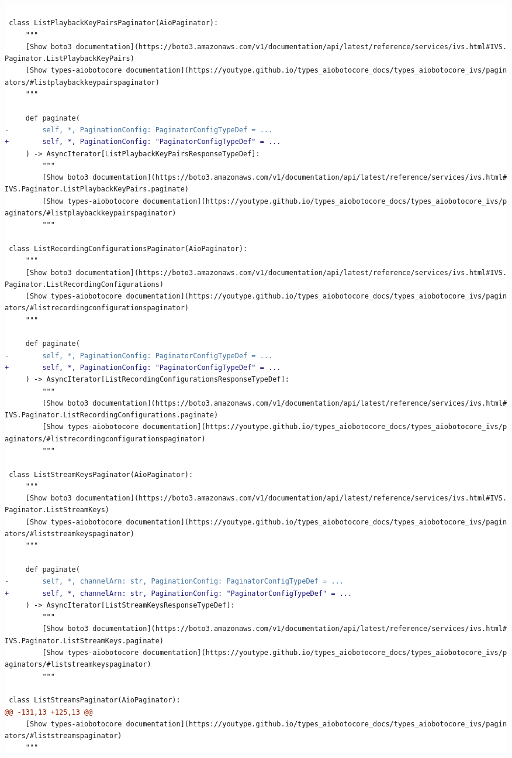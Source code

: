 ```diff
 
 class ListPlaybackKeyPairsPaginator(AioPaginator):
     """
     [Show boto3 documentation](https://boto3.amazonaws.com/v1/documentation/api/latest/reference/services/ivs.html#IVS.Paginator.ListPlaybackKeyPairs)
     [Show types-aiobotocore documentation](https://youtype.github.io/types_aiobotocore_docs/types_aiobotocore_ivs/paginators/#listplaybackkeypairspaginator)
     """
 
     def paginate(
-        self, *, PaginationConfig: PaginatorConfigTypeDef = ...
+        self, *, PaginationConfig: "PaginatorConfigTypeDef" = ...
     ) -> AsyncIterator[ListPlaybackKeyPairsResponseTypeDef]:
         """
         [Show boto3 documentation](https://boto3.amazonaws.com/v1/documentation/api/latest/reference/services/ivs.html#IVS.Paginator.ListPlaybackKeyPairs.paginate)
         [Show types-aiobotocore documentation](https://youtype.github.io/types_aiobotocore_docs/types_aiobotocore_ivs/paginators/#listplaybackkeypairspaginator)
         """
 
 class ListRecordingConfigurationsPaginator(AioPaginator):
     """
     [Show boto3 documentation](https://boto3.amazonaws.com/v1/documentation/api/latest/reference/services/ivs.html#IVS.Paginator.ListRecordingConfigurations)
     [Show types-aiobotocore documentation](https://youtype.github.io/types_aiobotocore_docs/types_aiobotocore_ivs/paginators/#listrecordingconfigurationspaginator)
     """
 
     def paginate(
-        self, *, PaginationConfig: PaginatorConfigTypeDef = ...
+        self, *, PaginationConfig: "PaginatorConfigTypeDef" = ...
     ) -> AsyncIterator[ListRecordingConfigurationsResponseTypeDef]:
         """
         [Show boto3 documentation](https://boto3.amazonaws.com/v1/documentation/api/latest/reference/services/ivs.html#IVS.Paginator.ListRecordingConfigurations.paginate)
         [Show types-aiobotocore documentation](https://youtype.github.io/types_aiobotocore_docs/types_aiobotocore_ivs/paginators/#listrecordingconfigurationspaginator)
         """
 
 class ListStreamKeysPaginator(AioPaginator):
     """
     [Show boto3 documentation](https://boto3.amazonaws.com/v1/documentation/api/latest/reference/services/ivs.html#IVS.Paginator.ListStreamKeys)
     [Show types-aiobotocore documentation](https://youtype.github.io/types_aiobotocore_docs/types_aiobotocore_ivs/paginators/#liststreamkeyspaginator)
     """
 
     def paginate(
-        self, *, channelArn: str, PaginationConfig: PaginatorConfigTypeDef = ...
+        self, *, channelArn: str, PaginationConfig: "PaginatorConfigTypeDef" = ...
     ) -> AsyncIterator[ListStreamKeysResponseTypeDef]:
         """
         [Show boto3 documentation](https://boto3.amazonaws.com/v1/documentation/api/latest/reference/services/ivs.html#IVS.Paginator.ListStreamKeys.paginate)
         [Show types-aiobotocore documentation](https://youtype.github.io/types_aiobotocore_docs/types_aiobotocore_ivs/paginators/#liststreamkeyspaginator)
         """
 
 class ListStreamsPaginator(AioPaginator):
@@ -131,13 +125,13 @@
     [Show types-aiobotocore documentation](https://youtype.github.io/types_aiobotocore_docs/types_aiobotocore_ivs/paginators/#liststreamspaginator)
     """
```